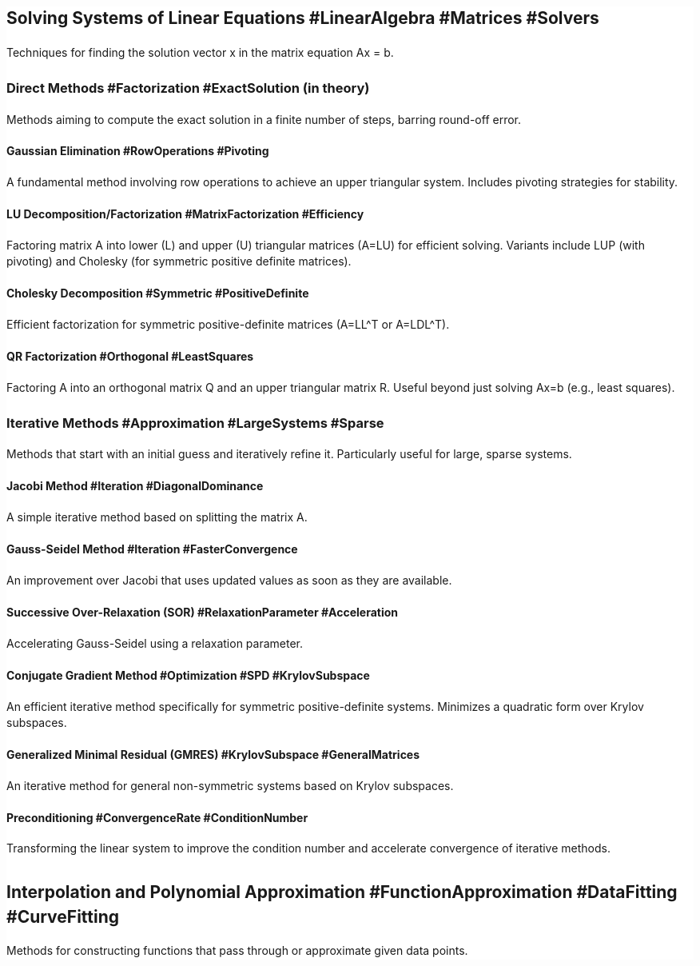 ## Solving Systems of Linear Equations #LinearAlgebra #Matrices #Solvers
Techniques for finding the solution vector x in the matrix equation Ax = b.

### Direct Methods #Factorization #ExactSolution (in theory)
Methods aiming to compute the exact solution in a finite number of steps, barring round-off error.
#### Gaussian Elimination #RowOperations #Pivoting
A fundamental method involving row operations to achieve an upper triangular system. Includes pivoting strategies for stability.
#### LU Decomposition/Factorization #MatrixFactorization #Efficiency
Factoring matrix A into lower (L) and upper (U) triangular matrices (A=LU) for efficient solving. Variants include LUP (with pivoting) and Cholesky (for symmetric positive definite matrices).
#### Cholesky Decomposition #Symmetric #PositiveDefinite
Efficient factorization for symmetric positive-definite matrices (A=LL^T or A=LDL^T).
#### QR Factorization #Orthogonal #LeastSquares
Factoring A into an orthogonal matrix Q and an upper triangular matrix R. Useful beyond just solving Ax=b (e.g., least squares).

### Iterative Methods #Approximation #LargeSystems #Sparse
Methods that start with an initial guess and iteratively refine it. Particularly useful for large, sparse systems.
#### Jacobi Method #Iteration #DiagonalDominance
A simple iterative method based on splitting the matrix A.
#### Gauss-Seidel Method #Iteration #FasterConvergence
An improvement over Jacobi that uses updated values as soon as they are available.
#### Successive Over-Relaxation (SOR) #RelaxationParameter #Acceleration
Accelerating Gauss-Seidel using a relaxation parameter.
#### Conjugate Gradient Method #Optimization #SPD #KrylovSubspace
An efficient iterative method specifically for symmetric positive-definite systems. Minimizes a quadratic form over Krylov subspaces.
#### Generalized Minimal Residual (GMRES) #KrylovSubspace #GeneralMatrices
An iterative method for general non-symmetric systems based on Krylov subspaces.
#### Preconditioning #ConvergenceRate #ConditionNumber
Transforming the linear system to improve the condition number and accelerate convergence of iterative methods.

## Interpolation and Polynomial Approximation #FunctionApproximation #DataFitting #CurveFitting
Methods for constructing functions that pass through or approximate given data points.
